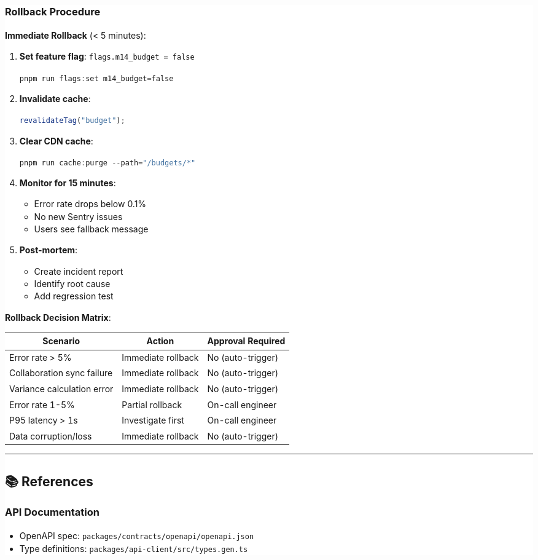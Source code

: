 ### Rollback Procedure

**Immediate Rollback** (< 5 minutes):

1. **Set feature flag**: `flags.m14_budget = false`

   ```powershell
   pnpm run flags:set m14_budget=false
   ```

2. **Invalidate cache**:

   ```typescript
   revalidateTag("budget");
   ```

3. **Clear CDN cache**:

   ```powershell
   pnpm run cache:purge --path="/budgets/*"
   ```

4. **Monitor for 15 minutes**:

   - Error rate drops below 0.1%
   - No new Sentry issues
   - Users see fallback message

5. **Post-mortem**:
   - Create incident report
   - Identify root cause
   - Add regression test

**Rollback Decision Matrix**:

| Scenario                   | Action             | Approval Required |
| -------------------------- | ------------------ | ----------------- |
| Error rate > 5%            | Immediate rollback | No (auto-trigger) |
| Collaboration sync failure | Immediate rollback | No (auto-trigger) |
| Variance calculation error | Immediate rollback | No (auto-trigger) |
| Error rate 1-5%            | Partial rollback   | On-call engineer  |
| P95 latency > 1s           | Investigate first  | On-call engineer  |
| Data corruption/loss       | Immediate rollback | No (auto-trigger) |

---

## 📚 References

### API Documentation

- OpenAPI spec: `packages/contracts/openapi/openapi.json`
- Type definitions: `packages/api-client/src/types.gen.ts`
